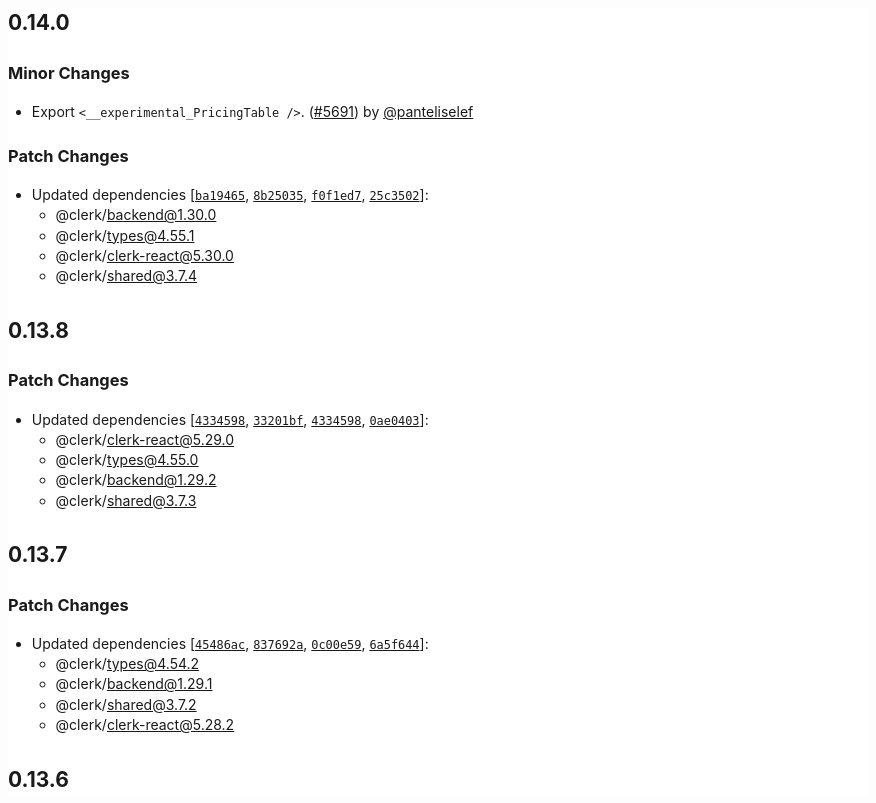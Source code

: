## 0.14.0

### Minor Changes

- Export `<__experimental_PricingTable />`. ([#5691](https://github.com/clerk/javascript/pull/5691)) by [@panteliselef](https://github.com/panteliselef)

### Patch Changes

- Updated dependencies [[`ba19465`](https://github.com/clerk/javascript/commit/ba194654b15d326bf0ab1b2bf0cab608042d20ec), [`8b25035`](https://github.com/clerk/javascript/commit/8b25035aa49382fe1cd1c6f30ec80e86bcf9d66e), [`f0f1ed7`](https://github.com/clerk/javascript/commit/f0f1ed7ef3666bfc1cbf945326e94a51e83c4646), [`25c3502`](https://github.com/clerk/javascript/commit/25c35023ee995acbf8f5c8989619ebc176a366d6)]:
  - @clerk/backend@1.30.0
  - @clerk/types@4.55.1
  - @clerk/clerk-react@5.30.0
  - @clerk/shared@3.7.4

## 0.13.8

### Patch Changes

- Updated dependencies [[`4334598`](https://github.com/clerk/javascript/commit/4334598108ff2cfa3c25b5a46117c1c9c65b7974), [`33201bf`](https://github.com/clerk/javascript/commit/33201bf972d6a980617d47ebd776bef76f871833), [`4334598`](https://github.com/clerk/javascript/commit/4334598108ff2cfa3c25b5a46117c1c9c65b7974), [`0ae0403`](https://github.com/clerk/javascript/commit/0ae040303d239b75a3221436354a2c2ecdb85aae)]:
  - @clerk/clerk-react@5.29.0
  - @clerk/types@4.55.0
  - @clerk/backend@1.29.2
  - @clerk/shared@3.7.3

## 0.13.7

### Patch Changes

- Updated dependencies [[`45486ac`](https://github.com/clerk/javascript/commit/45486acebf4d133efb09a3622a738cdbf4e51d66), [`837692a`](https://github.com/clerk/javascript/commit/837692aa40197b1574783ad36d0d017a771c08e1), [`0c00e59`](https://github.com/clerk/javascript/commit/0c00e59ff4714491650ac9480ae3b327c626d30d), [`6a5f644`](https://github.com/clerk/javascript/commit/6a5f6447a36a635d6201f8bb7619fb844ab21b79)]:
  - @clerk/types@4.54.2
  - @clerk/backend@1.29.1
  - @clerk/shared@3.7.2
  - @clerk/clerk-react@5.28.2

## 0.13.6
